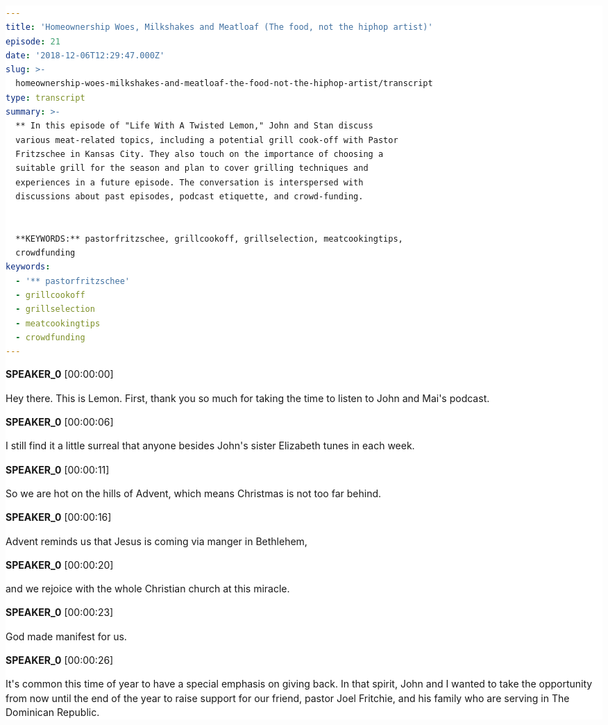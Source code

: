 ```yaml
---
title: 'Homeownership Woes, Milkshakes and Meatloaf (The food, not the hiphop artist)'
episode: 21
date: '2018-12-06T12:29:47.000Z'
slug: >-
  homeownership-woes-milkshakes-and-meatloaf-the-food-not-the-hiphop-artist/transcript
type: transcript
summary: >-
  ** In this episode of "Life With A Twisted Lemon," John and Stan discuss
  various meat-related topics, including a potential grill cook-off with Pastor
  Fritzschee in Kansas City. They also touch on the importance of choosing a
  suitable grill for the season and plan to cover grilling techniques and
  experiences in a future episode. The conversation is interspersed with
  discussions about past episodes, podcast etiquette, and crowd-funding.


  **KEYWORDS:** pastorfritzschee, grillcookoff, grillselection, meatcookingtips,
  crowdfunding
keywords:
  - '** pastorfritzschee'
  - grillcookoff
  - grillselection
  - meatcookingtips
  - crowdfunding
---
```

**SPEAKER_0** [00:00:00]

Hey there. This is Lemon. First, thank you so much for taking the time to listen to John and Mai's podcast.

**SPEAKER_0** [00:00:06]

I still find it a little surreal that anyone besides John's sister Elizabeth tunes in each week.

**SPEAKER_0** [00:00:11]

So we are hot on the hills of Advent, which means Christmas is not too far behind.

**SPEAKER_0** [00:00:16]

Advent reminds us that Jesus is coming via manger in Bethlehem,

**SPEAKER_0** [00:00:20]

and we rejoice with the whole Christian church at this miracle.

**SPEAKER_0** [00:00:23]

God made manifest for us.

**SPEAKER_0** [00:00:26]

It's common this time of year to have a special emphasis on giving back. In that spirit, John and I wanted to take the opportunity from now until the end of the year to raise support for our friend, pastor Joel Fritchie, and his family who are serving in The Dominican Republic.
